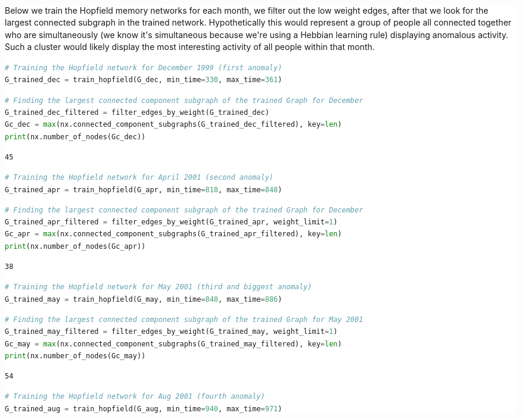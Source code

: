 Below we train the Hopfield memory networks for each month, we filter out the low weight edges, after that we look for the largest connected subgraph in the trained network. Hypothetically this would represent a group of people all connected together who are simultaneously (we know it's simultaneous because we're using a Hebbian learning rule) displaying anomalous activity. Such a cluster would likely display the most interesting activity of all people within that month.


```python
# Training the Hopfield network for December 1999 (first anomaly)
G_trained_dec = train_hopfield(G_dec, min_time=330, max_time=361)
```


```python
# Finding the largest connected component subgraph of the trained Graph for December
G_trained_dec_filtered = filter_edges_by_weight(G_trained_dec)
Gc_dec = max(nx.connected_component_subgraphs(G_trained_dec_filtered), key=len)
print(nx.number_of_nodes(Gc_dec))
```

    45



```python
# Training the Hopfield network for April 2001 (second anomaly)
G_trained_apr = train_hopfield(G_apr, min_time=818, max_time=848)
```


```python
# Finding the largest connected component subgraph of the trained Graph for December
G_trained_apr_filtered = filter_edges_by_weight(G_trained_apr, weight_limit=1)
Gc_apr = max(nx.connected_component_subgraphs(G_trained_apr_filtered), key=len)
print(nx.number_of_nodes(Gc_apr))
```

    38



```python
# Training the Hopfield network for May 2001 (third and biggest anomaly)
G_trained_may = train_hopfield(G_may, min_time=848, max_time=886)
```


```python
# Finding the largest connected component subgraph of the trained Graph for May 2001
G_trained_may_filtered = filter_edges_by_weight(G_trained_may, weight_limit=1)
Gc_may = max(nx.connected_component_subgraphs(G_trained_may_filtered), key=len)
print(nx.number_of_nodes(Gc_may))
```

    54



```python
# Training the Hopfield network for Aug 2001 (fourth anomaly)
G_trained_aug = train_hopfield(G_aug, min_time=940, max_time=971)
```
